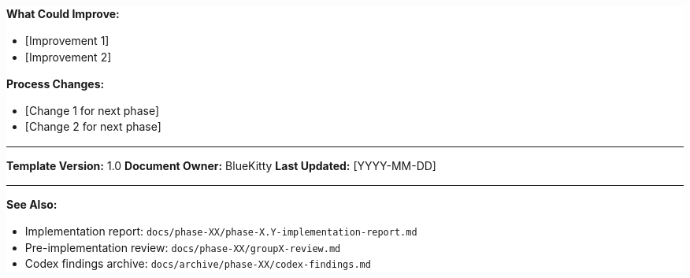 **What Could Improve:**
- [Improvement 1]
- [Improvement 2]

**Process Changes:**
- [Change 1 for next phase]
- [Change 2 for next phase]

---

**Template Version:** 1.0
**Document Owner:** BlueKitty
**Last Updated:** [YYYY-MM-DD]

---

**See Also:**
- Implementation report: `docs/phase-XX/phase-X.Y-implementation-report.md`
- Pre-implementation review: `docs/phase-XX/groupX-review.md`
- Codex findings archive: `docs/archive/phase-XX/codex-findings.md`

